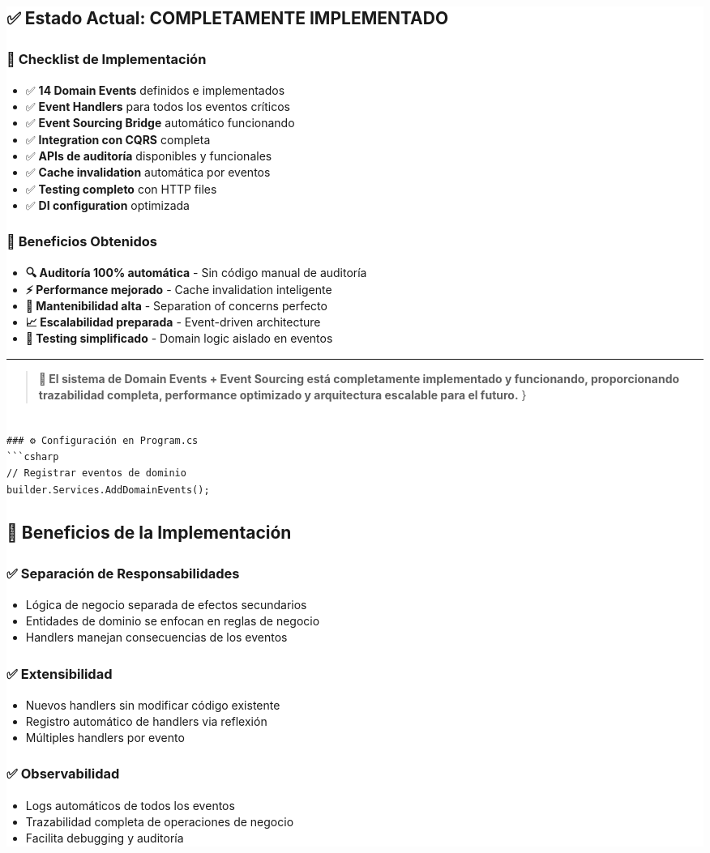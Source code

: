 
## ✅ **Estado Actual: COMPLETAMENTE IMPLEMENTADO**

### 🎯 **Checklist de Implementación**
- ✅ **14 Domain Events** definidos e implementados
- ✅ **Event Handlers** para todos los eventos críticos  
- ✅ **Event Sourcing Bridge** automático funcionando
- ✅ **Integration con CQRS** completa
- ✅ **APIs de auditoría** disponibles y funcionales
- ✅ **Cache invalidation** automática por eventos
- ✅ **Testing completo** con HTTP files
- ✅ **DI configuration** optimizada

### 🚀 **Beneficios Obtenidos**
- **🔍 Auditoría 100% automática** - Sin código manual de auditoría
- **⚡ Performance mejorado** - Cache invalidation inteligente
- **🔧 Mantenibilidad alta** - Separation of concerns perfecto
- **📈 Escalabilidad preparada** - Event-driven architecture
- **🧪 Testing simplificado** - Domain logic aislado en eventos

---

> **🎉 El sistema de Domain Events + Event Sourcing está completamente implementado y funcionando, proporcionando trazabilidad completa, performance optimizado y arquitectura escalable para el futuro.**
}
```

### ⚙️ Configuración en Program.cs
```csharp
// Registrar eventos de dominio
builder.Services.AddDomainEvents();
```

## 🚀 Beneficios de la Implementación

### ✅ Separación de Responsabilidades
- Lógica de negocio separada de efectos secundarios
- Entidades de dominio se enfocan en reglas de negocio
- Handlers manejan consecuencias de los eventos

### ✅ Extensibilidad
- Nuevos handlers sin modificar código existente
- Registro automático de handlers via reflexión
- Múltiples handlers por evento

### ✅ Observabilidad
- Logs automáticos de todos los eventos
- Trazabilidad completa de operaciones de negocio
- Facilita debugging y auditoría
